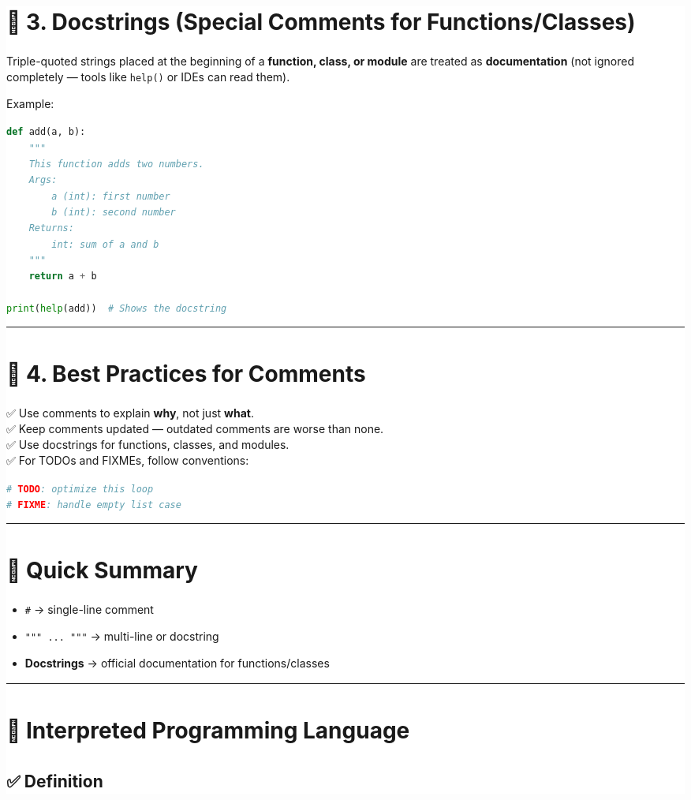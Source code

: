 
# 🔹 3. Docstrings (Special Comments for Functions/Classes)

Triple-quoted strings placed at the beginning of a **function, class, or module** are treated as **documentation** (not ignored completely — tools like `help()` or IDEs can read them).

Example:

```python
def add(a, b):
    """
    This function adds two numbers.
    Args:
        a (int): first number
        b (int): second number
    Returns:
        int: sum of a and b
    """
    return a + b

print(help(add))  # Shows the docstring
```

---

# 🔹 4. Best Practices for Comments

✅ Use comments to explain **why**, not just **what**.  
✅ Keep comments updated — outdated comments are worse than none.  
✅ Use docstrings for functions, classes, and modules.  
✅ For TODOs and FIXMEs, follow conventions:

```python
# TODO: optimize this loop
# FIXME: handle empty list case
```

---

# 🔹 Quick Summary

- `#` → single-line comment
    
- `""" ... """` → multi-line or docstring
    
- **Docstrings** → official documentation for functions/classes
    

---

# 🔹 Interpreted Programming Language

## ✅ Definition
